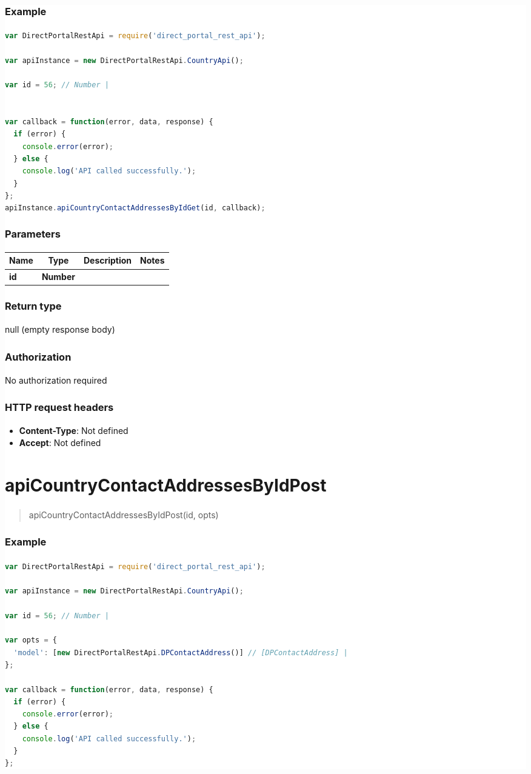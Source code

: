 

### Example
```javascript
var DirectPortalRestApi = require('direct_portal_rest_api');

var apiInstance = new DirectPortalRestApi.CountryApi();

var id = 56; // Number | 


var callback = function(error, data, response) {
  if (error) {
    console.error(error);
  } else {
    console.log('API called successfully.');
  }
};
apiInstance.apiCountryContactAddressesByIdGet(id, callback);
```

### Parameters

Name | Type | Description  | Notes
------------- | ------------- | ------------- | -------------
 **id** | **Number**|  | 

### Return type

null (empty response body)

### Authorization

No authorization required

### HTTP request headers

 - **Content-Type**: Not defined
 - **Accept**: Not defined

<a name="apiCountryContactAddressesByIdPost"></a>
# **apiCountryContactAddressesByIdPost**
> apiCountryContactAddressesByIdPost(id, opts)



### Example
```javascript
var DirectPortalRestApi = require('direct_portal_rest_api');

var apiInstance = new DirectPortalRestApi.CountryApi();

var id = 56; // Number | 

var opts = { 
  'model': [new DirectPortalRestApi.DPContactAddress()] // [DPContactAddress] | 
};

var callback = function(error, data, response) {
  if (error) {
    console.error(error);
  } else {
    console.log('API called successfully.');
  }
};
```